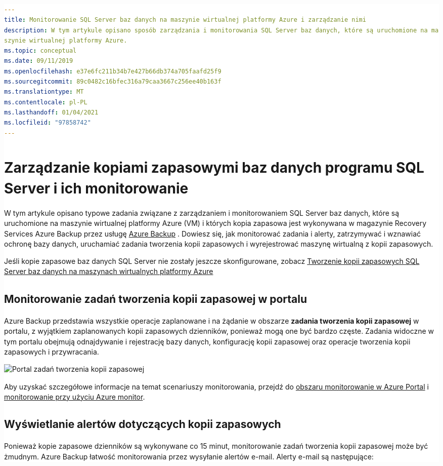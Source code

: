 ```yaml
---
title: Monitorowanie SQL Server baz danych na maszynie wirtualnej platformy Azure i zarządzanie nimi
description: W tym artykule opisano sposób zarządzania i monitorowania SQL Server baz danych, które są uruchomione na maszynie wirtualnej platformy Azure.
ms.topic: conceptual
ms.date: 09/11/2019
ms.openlocfilehash: e37e6fc211b34b7e427b66db374a705faafd25f9
ms.sourcegitcommit: 89c0482c16bfec316a79caa3667c256ee40b163f
ms.translationtype: MT
ms.contentlocale: pl-PL
ms.lasthandoff: 01/04/2021
ms.locfileid: "97858742"
---
```

# <a name="manage-and-monitor-backed-up-sql-server-databases"></a>Zarządzanie kopiami zapasowymi baz danych programu SQL Server i ich monitorowanie

W tym artykule opisano typowe zadania związane z zarządzaniem i monitorowaniem SQL Server baz danych, które są uruchomione na maszynie wirtualnej platformy Azure (VM) i których kopia zapasowa jest wykonywana w magazynie Recovery Services Azure Backup przez usługę [Azure Backup](backup-overview.md) . Dowiesz się, jak monitorować zadania i alerty, zatrzymywać i wznawiać ochronę bazy danych, uruchamiać zadania tworzenia kopii zapasowych i wyrejestrować maszynę wirtualną z kopii zapasowych.

Jeśli kopie zapasowe baz danych SQL Server nie zostały jeszcze skonfigurowane, zobacz [Tworzenie kopii zapasowych SQL Server baz danych na maszynach wirtualnych platformy Azure](backup-azure-sql-database.md)

## <a name="monitor-backup-jobs-in-the-portal"></a>Monitorowanie zadań tworzenia kopii zapasowej w portalu

Azure Backup przedstawia wszystkie operacje zaplanowane i na żądanie w obszarze **zadania tworzenia kopii zapasowej** w portalu, z wyjątkiem zaplanowanych kopii zapasowych dzienników, ponieważ mogą one być bardzo częste. Zadania widoczne w tym portalu obejmują odnajdywanie i rejestrację bazy danych, konfigurację kopii zapasowej oraz operacje tworzenia kopii zapasowych i przywracania.

![Portal zadań tworzenia kopii zapasowej](./media/backup-azure-sql-database/sql-backup-jobs-list.png)

Aby uzyskać szczegółowe informacje na temat scenariuszy monitorowania, przejdź do [obszaru monitorowanie w Azure Portal](backup-azure-monitoring-built-in-monitor.md) i [monitorowanie przy użyciu Azure monitor](backup-azure-monitoring-use-azuremonitor.md).  

## <a name="view-backup-alerts"></a>Wyświetlanie alertów dotyczących kopii zapasowych

Ponieważ kopie zapasowe dzienników są wykonywane co 15 minut, monitorowanie zadań tworzenia kopii zapasowej może być żmudnym. Azure Backup łatwość monitorowania przez wysyłanie alertów e-mail. Alerty e-mail są następujące:

